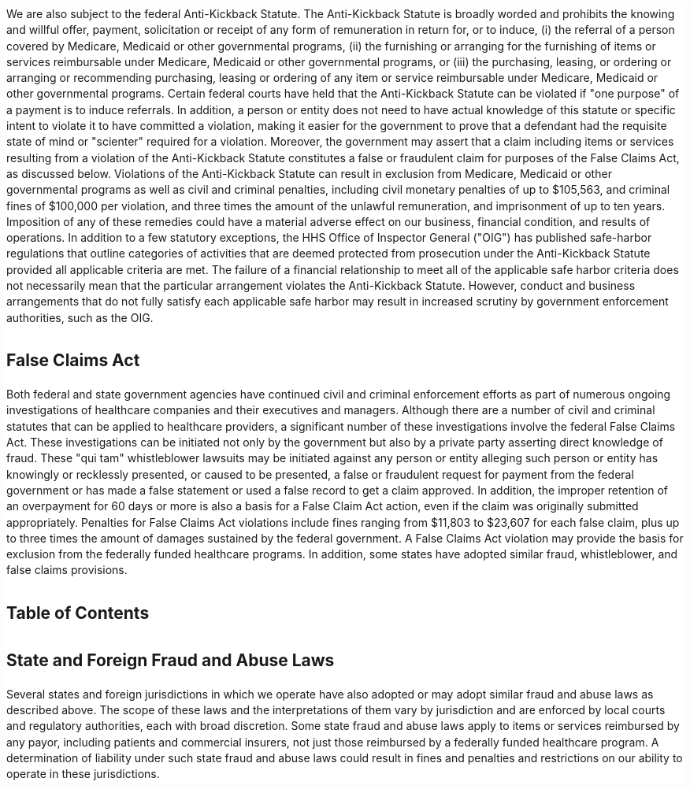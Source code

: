 We are also subject to the federal Anti-Kickback Statute. The Anti-Kickback Statute is broadly worded and prohibits the knowing and willful offer, payment, solicitation or receipt of any form of remuneration in return for, or to induce, (i) the referral of a person covered by Medicare, Medicaid or other governmental programs, (ii) the furnishing or arranging for the furnishing of items or services reimbursable under Medicare, Medicaid or other governmental programs, or (iii) the purchasing, leasing, or ordering or arranging or recommending purchasing, leasing or ordering of any item or service reimbursable under Medicare, Medicaid or other governmental programs. Certain federal courts have held that the Anti-Kickback Statute can be violated if "one purpose" of a payment is to induce referrals. In addition, a person or entity does not need to have actual knowledge of this statute or specific intent to violate it to have committed a violation, making it easier for the government to prove that a defendant had the requisite state of mind or "scienter" required for a violation. Moreover, the government may assert that a claim including items or services resulting from a violation of the Anti-Kickback Statute constitutes a false or fraudulent claim for purposes of the False Claims Act, as discussed below. Violations of the Anti-Kickback Statute can result in exclusion from Medicare, Medicaid or other governmental programs as well as civil and criminal penalties, including civil monetary penalties of up to $105,563, and criminal fines of $100,000 per violation, and three times the amount of the unlawful remuneration, and imprisonment of up to ten years. Imposition of any of these remedies could have a material adverse effect on our business, financial condition, and results of operations. In addition to a few statutory exceptions, the HHS Office of Inspector General ("OIG") has published safe-harbor regulations that outline categories of activities that are deemed protected from prosecution under the Anti-Kickback Statute provided all applicable criteria are met. The failure of a financial relationship to meet all of the applicable safe harbor criteria does not necessarily mean that the particular arrangement violates the Anti-Kickback Statute. However, conduct and business arrangements that do not fully satisfy each applicable safe harbor may result in increased scrutiny by government enforcement authorities, such as the OIG.

## False Claims Act

Both federal and state government agencies have continued civil and criminal enforcement efforts as part of numerous ongoing investigations of healthcare companies and their executives and managers. Although there are a number of civil and criminal statutes that can be applied to healthcare providers, a significant number of these investigations involve the federal False Claims Act. These investigations can be initiated not only by the government but also by a private party asserting direct knowledge of fraud. These "qui tam" whistleblower lawsuits may be initiated against any person or entity alleging such person or entity has knowingly or recklessly presented, or caused to be presented, a false or fraudulent request for payment from the federal government or has made a false statement or used a false record to get a claim approved. In addition, the improper retention of an overpayment for 60 days or more is also a basis for a False Claim Act action, even if the claim was originally submitted appropriately. Penalties for False Claims Act violations include fines ranging from $11,803 to $23,607 for each false claim, plus up to three times the amount of damages sustained by the federal government. A False Claims Act violation may provide the basis for exclusion from the federally funded healthcare programs. In addition, some states have adopted similar fraud, whistleblower, and false claims provisions.

## Table of Contents

## State and Foreign Fraud and Abuse Laws

Several states and foreign jurisdictions in which we operate have also adopted or may adopt similar fraud and abuse laws as described above. The scope of these laws and the interpretations of them vary by jurisdiction and are enforced by local courts and regulatory authorities, each with broad discretion. Some state fraud and abuse laws apply to items or services reimbursed by any payor, including patients and commercial insurers, not just those reimbursed by a federally funded healthcare program. A determination of liability under such state fraud and abuse laws could result in fines and penalties and restrictions on our ability to operate in these jurisdictions.
